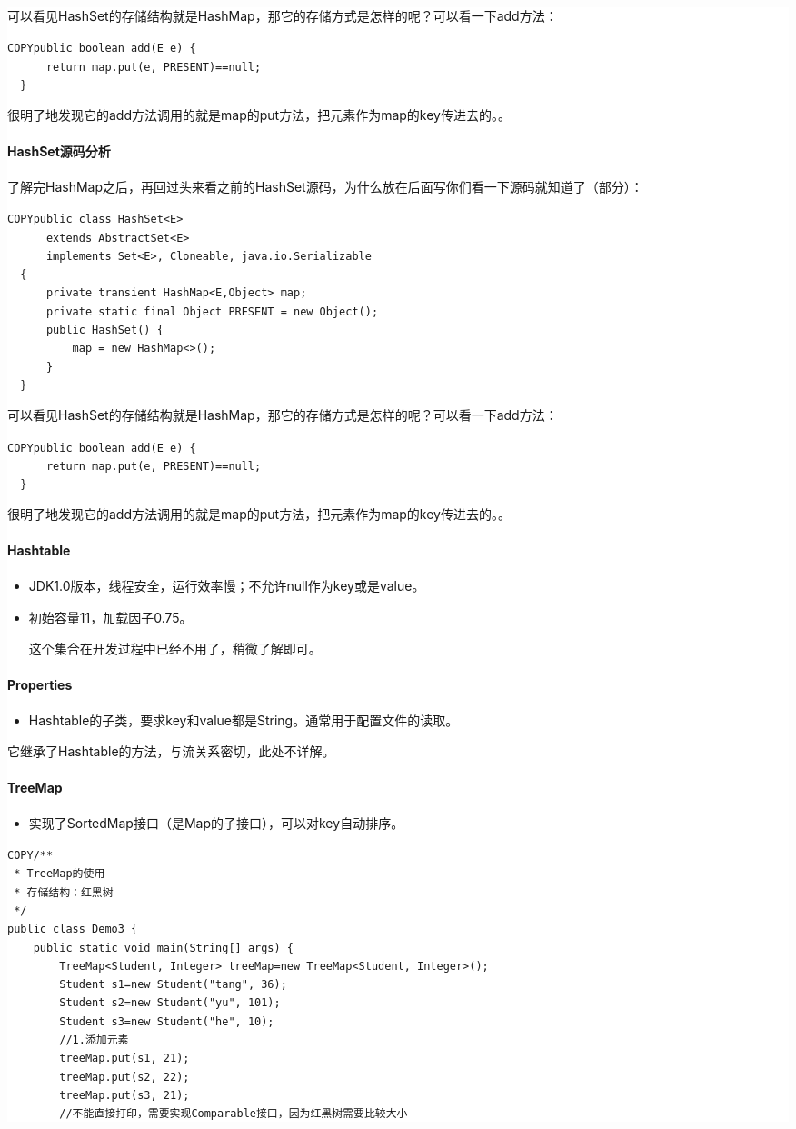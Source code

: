 可以看见HashSet的存储结构就是HashMap，那它的存储方式是怎样的呢？可以看一下add方法：

```
COPYpublic boolean add(E e) {
      return map.put(e, PRESENT)==null;
  }
```

很明了地发现它的add方法调用的就是map的put方法，把元素作为map的key传进去的。。

#### **HashSet源码分析**

了解完HashMap之后，再回过头来看之前的HashSet源码，为什么放在后面写你们看一下源码就知道了（部分）：

```
COPYpublic class HashSet<E>
      extends AbstractSet<E>
      implements Set<E>, Cloneable, java.io.Serializable
  {
      private transient HashMap<E,Object> map;
      private static final Object PRESENT = new Object();
      public HashSet() {
          map = new HashMap<>();
      }
  }
```

可以看见HashSet的存储结构就是HashMap，那它的存储方式是怎样的呢？可以看一下add方法：

```
COPYpublic boolean add(E e) {
      return map.put(e, PRESENT)==null;
  }
```

很明了地发现它的add方法调用的就是map的put方法，把元素作为map的key传进去的。。

#### **Hashtable**

- JDK1.0版本，线程安全，运行效率慢；不允许null作为key或是value。

- 初始容量11，加载因子0.75。

  这个集合在开发过程中已经不用了，稍微了解即可。

#### **Properties**

- Hashtable的子类，要求key和value都是String。通常用于配置文件的读取。

它继承了Hashtable的方法，与流关系密切，此处不详解。

#### **TreeMap**

- 实现了SortedMap接口（是Map的子接口），可以对key自动排序。

```
COPY/**
 * TreeMap的使用
 * 存储结构：红黑树
 */
public class Demo3 {
	public static void main(String[] args) {
		TreeMap<Student, Integer> treeMap=new TreeMap<Student, Integer>();
		Student s1=new Student("tang", 36);
		Student s2=new Student("yu", 101);
		Student s3=new Student("he", 10);
		//1.添加元素
		treeMap.put(s1, 21);
		treeMap.put(s2, 22);
		treeMap.put(s3, 21);
		//不能直接打印，需要实现Comparable接口，因为红黑树需要比较大小
```